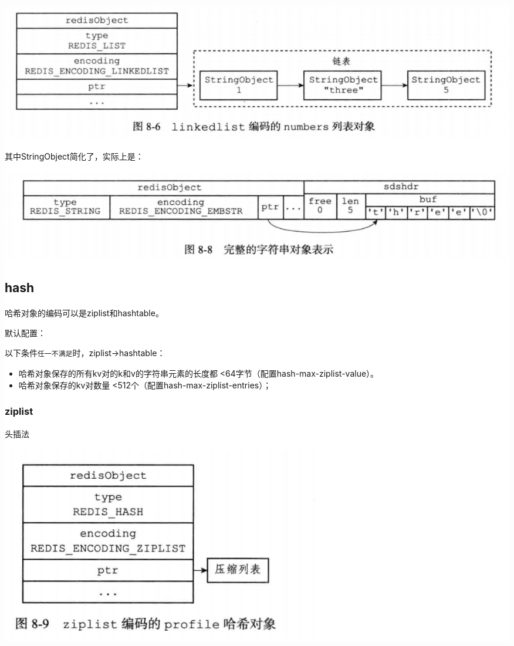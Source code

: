 ![image-20231207152555318](images/image-20231207152555318.png)

其中StringObject简化了，实际上是：

![image-20231207152720839](images/image-20231207152720839.png)

## hash

哈希对象的编码可以是ziplist和hashtable。

默认配置：

以下条件`任一不满足`时，ziplist->hashtable：

- 哈希对象保存的所有kv对的k和v的字符串元素的长度都 <64字节（配置hash-max-ziplist-value）。
- 哈希对象保存的kv对数量 <512个（配置hash-max-ziplist-entries）；

### ziplist

头插法

![image-20231207153506684](images/image-20231207153506684.png)
